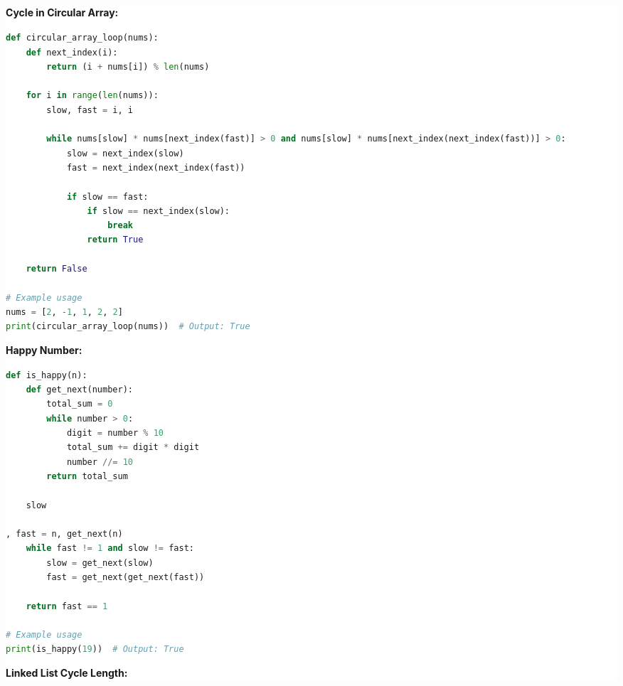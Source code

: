 **Cycle in Circular Array:**

```python
def circular_array_loop(nums):
    def next_index(i):
        return (i + nums[i]) % len(nums)

    for i in range(len(nums)):
        slow, fast = i, i

        while nums[slow] * nums[next_index(fast)] > 0 and nums[slow] * nums[next_index(next_index(fast))] > 0:
            slow = next_index(slow)
            fast = next_index(next_index(fast))

            if slow == fast:
                if slow == next_index(slow):
                    break
                return True

    return False

# Example usage
nums = [2, -1, 1, 2, 2]
print(circular_array_loop(nums))  # Output: True
```

**Happy Number:**

```python
def is_happy(n):
    def get_next(number):
        total_sum = 0
        while number > 0:
            digit = number % 10
            total_sum += digit * digit
            number //= 10
        return total_sum

    slow

, fast = n, get_next(n)
    while fast != 1 and slow != fast:
        slow = get_next(slow)
        fast = get_next(get_next(fast))

    return fast == 1

# Example usage
print(is_happy(19))  # Output: True
```

**Linked List Cycle Length:**
